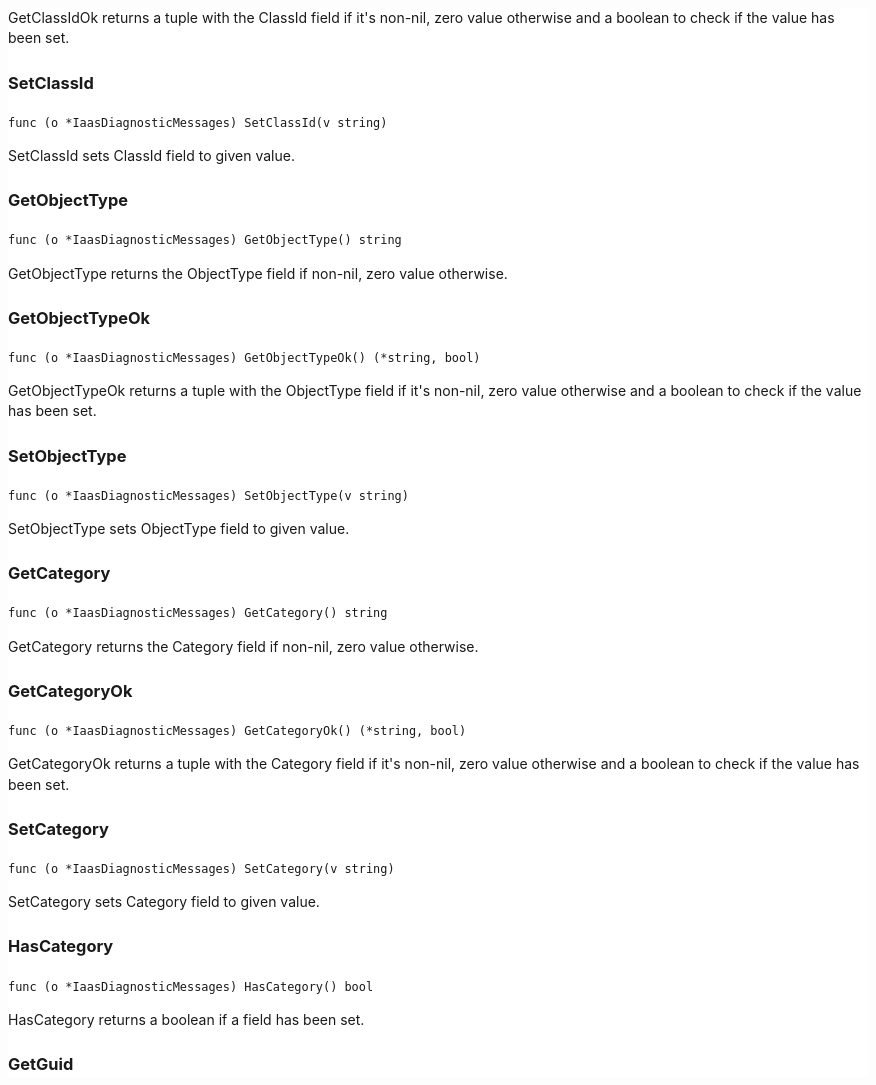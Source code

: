 GetClassIdOk returns a tuple with the ClassId field if it's non-nil, zero value otherwise
and a boolean to check if the value has been set.

### SetClassId

`func (o *IaasDiagnosticMessages) SetClassId(v string)`

SetClassId sets ClassId field to given value.


### GetObjectType

`func (o *IaasDiagnosticMessages) GetObjectType() string`

GetObjectType returns the ObjectType field if non-nil, zero value otherwise.

### GetObjectTypeOk

`func (o *IaasDiagnosticMessages) GetObjectTypeOk() (*string, bool)`

GetObjectTypeOk returns a tuple with the ObjectType field if it's non-nil, zero value otherwise
and a boolean to check if the value has been set.

### SetObjectType

`func (o *IaasDiagnosticMessages) SetObjectType(v string)`

SetObjectType sets ObjectType field to given value.


### GetCategory

`func (o *IaasDiagnosticMessages) GetCategory() string`

GetCategory returns the Category field if non-nil, zero value otherwise.

### GetCategoryOk

`func (o *IaasDiagnosticMessages) GetCategoryOk() (*string, bool)`

GetCategoryOk returns a tuple with the Category field if it's non-nil, zero value otherwise
and a boolean to check if the value has been set.

### SetCategory

`func (o *IaasDiagnosticMessages) SetCategory(v string)`

SetCategory sets Category field to given value.

### HasCategory

`func (o *IaasDiagnosticMessages) HasCategory() bool`

HasCategory returns a boolean if a field has been set.

### GetGuid

